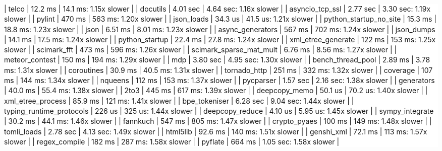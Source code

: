 | telco                     | 12.2 ms                                                      | 14.1 ms: 1.15x slower                                                 |
| docutils                  | 4.01 sec                                                     | 4.64 sec: 1.16x slower                                                |
| asyncio_tcp_ssl           | 2.77 sec                                                     | 3.30 sec: 1.19x slower                                                |
| pylint                    | 470 ms                                                       | 563 ms: 1.20x slower                                                  |
| json_loads                | 34.3 us                                                      | 41.5 us: 1.21x slower                                                 |
| python_startup_no_site    | 15.3 ms                                                      | 18.8 ms: 1.23x slower                                                 |
| json                      | 6.51 ms                                                      | 8.01 ms: 1.23x slower                                                 |
| async_generators          | 567 ms                                                       | 702 ms: 1.24x slower                                                  |
| json_dumps                | 14.1 ms                                                      | 17.5 ms: 1.24x slower                                                 |
| python_startup            | 22.4 ms                                                      | 27.8 ms: 1.24x slower                                                 |
| xml_etree_generate        | 122 ms                                                       | 153 ms: 1.25x slower                                                  |
| scimark_fft               | 473 ms                                                       | 596 ms: 1.26x slower                                                  |
| scimark_sparse_mat_mult   | 6.76 ms                                                      | 8.56 ms: 1.27x slower                                                 |
| meteor_contest            | 150 ms                                                       | 194 ms: 1.29x slower                                                  |
| mdp                       | 3.80 sec                                                     | 4.95 sec: 1.30x slower                                                |
| bench_thread_pool         | 2.89 ms                                                      | 3.78 ms: 1.31x slower                                                 |
| coroutines                | 30.9 ms                                                      | 40.5 ms: 1.31x slower                                                 |
| tornado_http              | 251 ms                                                       | 332 ms: 1.32x slower                                                  |
| coverage                  | 107 ms                                                       | 144 ms: 1.34x slower                                                  |
| nqueens                   | 112 ms                                                       | 153 ms: 1.37x slower                                                  |
| pycparser                 | 1.57 sec                                                     | 2.16 sec: 1.38x slower                                                |
| generators                | 40.0 ms                                                      | 55.4 ms: 1.38x slower                                                 |
| 2to3                      | 445 ms                                                       | 617 ms: 1.39x slower                                                  |
| deepcopy_memo             | 50.1 us                                                      | 70.2 us: 1.40x slower                                                 |
| xml_etree_process         | 85.9 ms                                                      | 121 ms: 1.41x slower                                                  |
| bpe_tokeniser             | 6.28 sec                                                     | 9.04 sec: 1.44x slower                                                |
| typing_runtime_protocols  | 226 us                                                       | 325 us: 1.44x slower                                                  |
| deepcopy_reduce           | 4.10 us                                                      | 5.95 us: 1.45x slower                                                 |
| sympy_integrate           | 30.2 ms                                                      | 44.1 ms: 1.46x slower                                                 |
| fannkuch                  | 547 ms                                                       | 805 ms: 1.47x slower                                                  |
| crypto_pyaes              | 100 ms                                                       | 149 ms: 1.48x slower                                                  |
| tomli_loads               | 2.78 sec                                                     | 4.13 sec: 1.49x slower                                                |
| html5lib                  | 92.6 ms                                                      | 140 ms: 1.51x slower                                                  |
| genshi_xml                | 72.1 ms                                                      | 113 ms: 1.57x slower                                                  |
| regex_compile             | 182 ms                                                       | 287 ms: 1.58x slower                                                  |
| pyflate                   | 664 ms                                                       | 1.05 sec: 1.58x slower                                                |